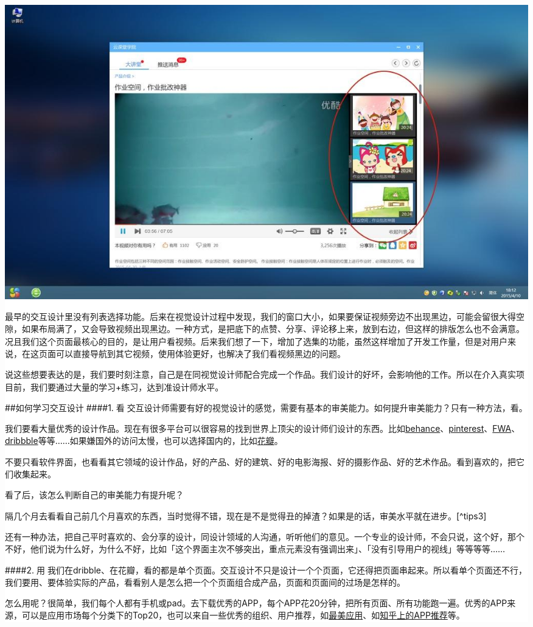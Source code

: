 ![案例](/img/in-post/2015-06-02-design-share-2/9.jpg)

最早的交互设计里没有列表选择功能。后来在视觉设计过程中发现，我们的窗口大小，如果要保证视频旁边不出现黑边，可能会留很大得空隙，如果布局满了，又会导致视频出现黑边。一种方式，是把底下的点赞、分享、评论移上来，放到右边，但这样的排版怎么也不会满意。况且我们这个页面最核心的目的，是让用户看视频。后来我们想了一下，增加了选集的功能，虽然这样增加了开发工作量，但是对用户来说，在这页面可以直接导航到其它视频，使用体验更好，也解决了我们看视频黑边的问题。

说这些想要表达的是，我们要时刻注意，自己是在同视觉设计师配合完成一个作品。我们设计的好坏，会影响他的工作。所以在介入真实项目前，我们要通过大量的学习+练习，达到准设计师水平。


##如何学习交互设计
####1. 看
交互设计师需要有好的视觉设计的感觉，需要有基本的审美能力。如何提升审美能力？只有一种方法，看。

我们要看大量优秀的设计作品。现在有很多平台可以很容易的找到世界上顶尖的设计师们设计的东西。比如[behance](https://www.behance.net/)、[pinterest](https://www.pinterest.com/)、[FWA](http://www.thefwa.com/)、[dribbble](https://dribbble.com/)等等……如果嫌国外的访问太慢，也可以选择国内的，比如[花瓣](http://huaban.com/)。

不要只看软件界面，也看看其它领域的设计作品，好的产品、好的建筑、好的电影海报、好的摄影作品、好的艺术作品。看到喜欢的，把它们收集起来。

看了后，该怎么判断自己的审美能力有提升呢？

隔几个月去看看自己前几个月喜欢的东西，当时觉得不错，现在是不是觉得丑的掉渣？如果是的话，审美水平就在进步。[^tips3]

还有一种办法，把自己平时喜欢的、会分享的设计，同设计领域的人沟通，听听他们的意见。一个专业的设计师，不会只说，这个好，那个不好，他们说为什么好，为什么不好，比如「这个界面主次不够突出，重点元素没有强调出来」、「没有引导用户的视线」等等等等……

####2. 用
我们在dribble、在花瓣，看的都是单个页面。交互设计不只是设计一个个页面，它还得把页面串起来。所以看单个页面还不行，我们要用、要体验实际的产品，看看别人是怎么把一个个页面组合成产品，页面和页面间的过场是怎样的。

怎么用呢？很简单，我们每个人都有手机或pad。去下载优秀的APP，每个APP花20分钟，把所有页面、所有功能跑一遍。优秀的APP来源，可以是应用市场每个分类下的Top20，也可以来自一些优秀的组织、用户推荐，如[最美应用](http://zuimeia.com/)、如[知乎上的APP推荐](http://www.zhihu.com/search?q=APP&type=question)等。
